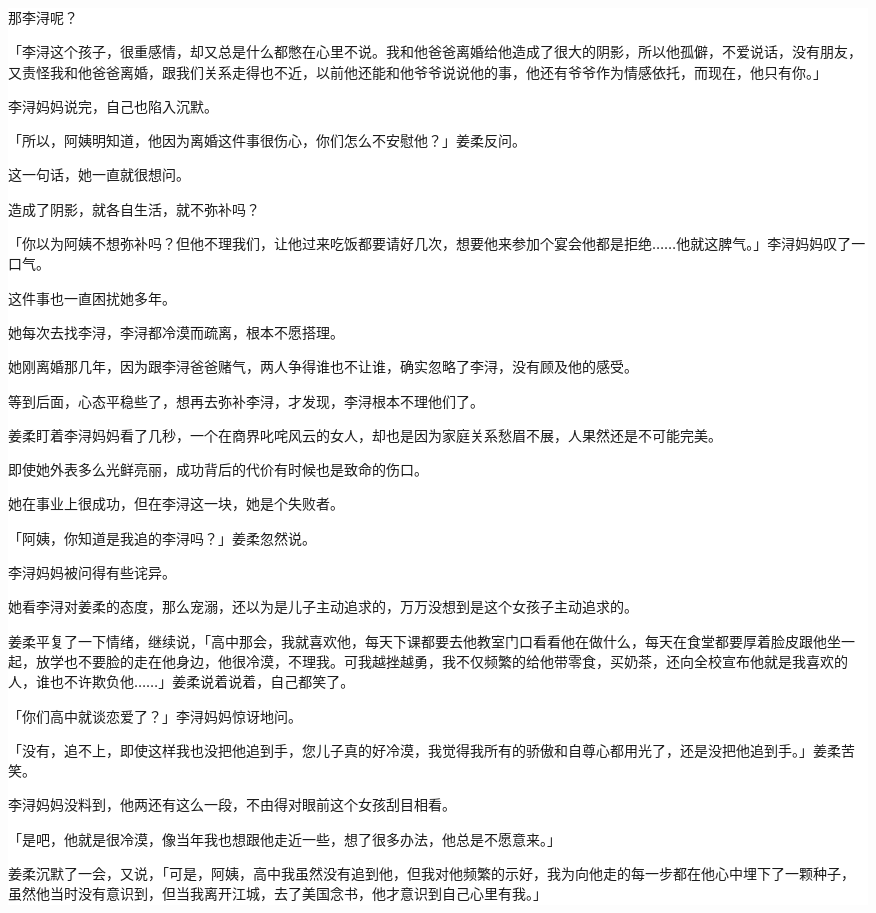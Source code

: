 那李浔呢？


「李浔这个孩子，很重感情，却又总是什么都憋在心里不说。我和他爸爸离婚给他造成了很大的阴影，所以他孤僻，不爱说话，没有朋友，又责怪我和他爸爸离婚，跟我们关系走得也不近，以前他还能和他爷爷说说他的事，他还有爷爷作为情感依托，而现在，他只有你。」


李浔妈妈说完，自己也陷入沉默。


「所以，阿姨明知道，他因为离婚这件事很伤心，你们怎么不安慰他？」姜柔反问。


这一句话，她一直就很想问。


造成了阴影，就各自生活，就不弥补吗？


「你以为阿姨不想弥补吗？但他不理我们，让他过来吃饭都要请好几次，想要他来参加个宴会他都是拒绝……他就这脾气。」李浔妈妈叹了一口气。


这件事也一直困扰她多年。


她每次去找李浔，李浔都冷漠而疏离，根本不愿搭理。


她刚离婚那几年，因为跟李浔爸爸赌气，两人争得谁也不让谁，确实忽略了李浔，没有顾及他的感受。


等到后面，心态平稳些了，想再去弥补李浔，才发现，李浔根本不理他们了。


姜柔盯着李浔妈妈看了几秒，一个在商界叱咤风云的女人，却也是因为家庭关系愁眉不展，人果然还是不可能完美。


即使她外表多么光鲜亮丽，成功背后的代价有时候也是致命的伤口。


她在事业上很成功，但在李浔这一块，她是个失败者。


「阿姨，你知道是我追的李浔吗？」姜柔忽然说。


李浔妈妈被问得有些诧异。


她看李浔对姜柔的态度，那么宠溺，还以为是儿子主动追求的，万万没想到是这个女孩子主动追求的。


姜柔平复了一下情绪，继续说，「高中那会，我就喜欢他，每天下课都要去他教室门口看看他在做什么，每天在食堂都要厚着脸皮跟他坐一起，放学也不要脸的走在他身边，他很冷漠，不理我。可我越挫越勇，我不仅频繁的给他带零食，买奶茶，还向全校宣布他就是我喜欢的人，谁也不许欺负他……」姜柔说着说着，自己都笑了。


「你们高中就谈恋爱了？」李浔妈妈惊讶地问。


「没有，追不上，即使这样我也没把他追到手，您儿子真的好冷漠，我觉得我所有的骄傲和自尊心都用光了，还是没把他追到手。」姜柔苦笑。


李浔妈妈没料到，他两还有这么一段，不由得对眼前这个女孩刮目相看。


「是吧，他就是很冷漠，像当年我也想跟他走近一些，想了很多办法，他总是不愿意来。」


姜柔沉默了一会，又说，「可是，阿姨，高中我虽然没有追到他，但我对他频繁的示好，我为向他走的每一步都在他心中埋下了一颗种子，虽然他当时没有意识到，但当我离开江城，去了美国念书，他才意识到自己心里有我。」
